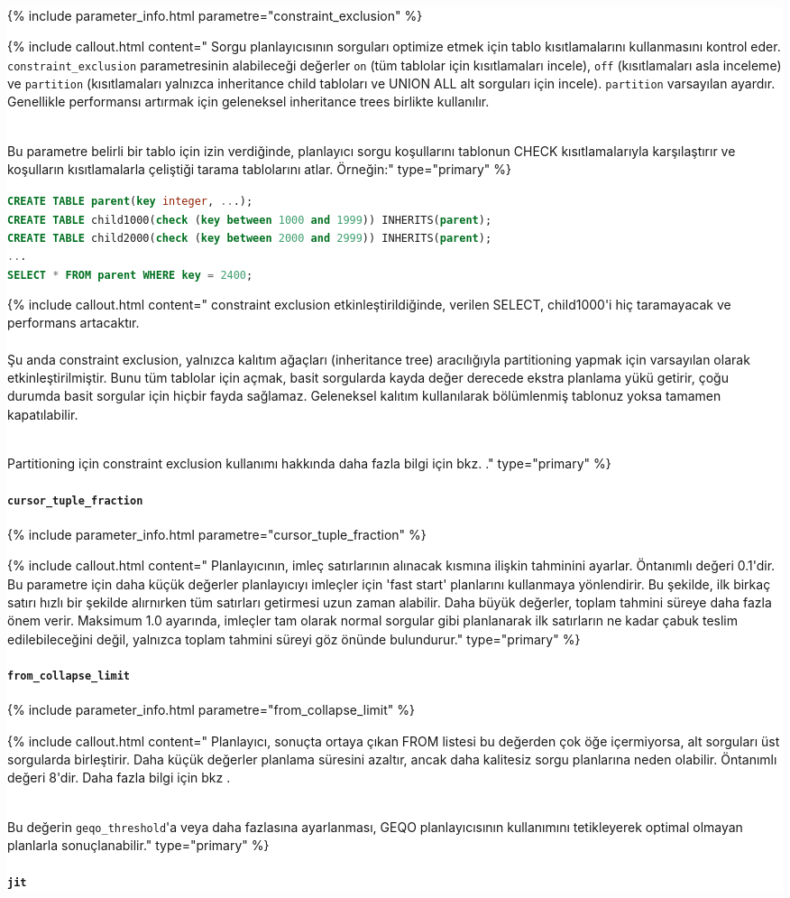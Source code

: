 {% include parameter_info.html parametre="constraint_exclusion" %}

{% include callout.html content=" Sorgu planlayıcısının sorguları optimize etmek için tablo kısıtlamalarını kullanmasını kontrol eder. `constraint_exclusion` parametresinin alabileceği değerler `on` (tüm tablolar için kısıtlamaları incele), `off` (kısıtlamaları asla inceleme) ve `partition` (kısıtlamaları yalnızca inheritance child tabloları ve UNION ALL alt sorguları için incele). `partition` varsayılan ayardır. Genellikle performansı artırmak için geleneksel inheritance trees birlikte kullanılır.<br/><br/>

Bu parametre belirli bir tablo için izin verdiğinde, planlayıcı sorgu koşullarını tablonun CHECK kısıtlamalarıyla karşılaştırır ve koşulların kısıtlamalarla çeliştiği tarama tablolarını atlar. Örneğin:" type="primary" %}

```sql
CREATE TABLE parent(key integer, ...);
CREATE TABLE child1000(check (key between 1000 and 1999)) INHERITS(parent);
CREATE TABLE child2000(check (key between 2000 and 2999)) INHERITS(parent);
...
SELECT * FROM parent WHERE key = 2400;
```

{% include callout.html content=" constraint exclusion etkinleştirildiğinde, verilen SELECT, child1000'i hiç taramayacak ve performans artacaktır.<br/><br/>
Şu anda constraint exclusion, yalnızca kalıtım ağaçları (inheritance tree) aracılığıyla partitioning yapmak için varsayılan olarak etkinleştirilmiştir. Bunu tüm tablolar için açmak, basit sorgularda kayda değer derecede ekstra planlama yükü getirir, çoğu durumda basit sorgular için hiçbir fayda sağlamaz. Geleneksel kalıtım kullanılarak bölümlenmiş tablonuz yoksa tamamen kapatılabilir.<br/><br/>

Partitioning için constraint exclusion kullanımı hakkında daha fazla bilgi için bkz. [](https://www.postgresql.org/docs/current/ddl-partitioning.html#DDL-PARTITIONING-CONSTRAINT-EXCLUSION)." type="primary" %}

#### `cursor_tuple_fraction`

{% include parameter_info.html parametre="cursor_tuple_fraction" %}

{% include callout.html content=" Planlayıcının, imleç satırlarının alınacak kısmına ilişkin tahminini ayarlar. Öntanımlı değeri 0.1'dir. Bu parametre için daha küçük değerler planlayıcıyı imleçler için 'fast start' planlarını kullanmaya yönlendirir. Bu şekilde, ilk birkaç satırı hızlı bir şekilde alırnırken tüm satırları getirmesi uzun zaman alabilir. Daha büyük değerler, toplam tahmini süreye daha fazla önem verir. Maksimum 1.0 ayarında, imleçler tam olarak normal sorgular gibi planlanarak ilk satırların ne kadar çabuk teslim edilebileceğini değil, yalnızca toplam tahmini süreyi göz önünde bulundurur." type="primary" %}

#### `from_collapse_limit`

{% include parameter_info.html parametre="from_collapse_limit" %}

{% include callout.html content=" Planlayıcı, sonuçta ortaya çıkan FROM listesi bu değerden çok öğe içermiyorsa, alt sorguları üst sorgularda birleştirir. Daha küçük değerler planlama süresini azaltır, ancak daha kalitesiz sorgu planlarına neden olabilir. Öntanımlı değeri 8'dir. Daha fazla bilgi için bkz [](https://www.postgresql.org/docs/current/explicit-joins.html).<br/><br/>

Bu değerin `geqo_threshold`'a veya daha fazlasına ayarlanması, GEQO planlayıcısının kullanımını tetikleyerek optimal olmayan planlarla sonuçlanabilir." type="primary" %}

#### `jit`
